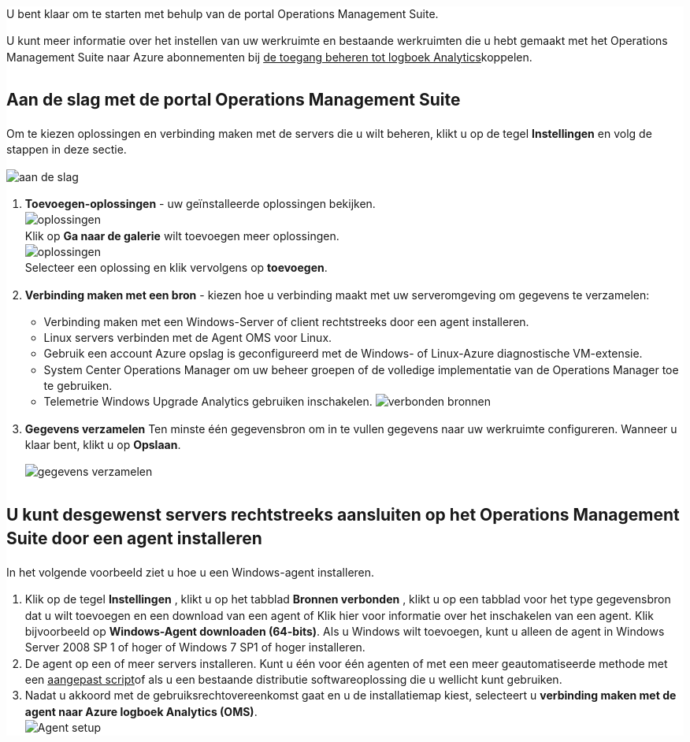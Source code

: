 U bent klaar om te starten met behulp van de portal Operations Management Suite.

U kunt meer informatie over het instellen van uw werkruimte en bestaande werkruimten die u hebt gemaakt met het Operations Management Suite naar Azure abonnementen bij [de toegang beheren tot logboek Analytics](log-analytics-manage-access.md)koppelen.

## <a name="get-started-with-the-operations-management-suite-portal"></a>Aan de slag met de portal Operations Management Suite
Om te kiezen oplossingen en verbinding maken met de servers die u wilt beheren, klikt u op de tegel **Instellingen** en volg de stappen in deze sectie.  

![aan de slag](./media/log-analytics-get-started/oms-onboard-get-started.png)  

1. **Toevoegen-oplossingen** - uw geïnstalleerde oplossingen bekijken.  
    ![oplossingen](./media/log-analytics-get-started/oms-onboard-solutions.png)  
    Klik op **Ga naar de galerie** wilt toevoegen meer oplossingen.  
    ![oplossingen](./media/log-analytics-get-started/oms-onboard-solutions02.png)  
    Selecteer een oplossing en klik vervolgens op **toevoegen**.
2. **Verbinding maken met een bron** - kiezen hoe u verbinding maakt met uw serveromgeving om gegevens te verzamelen:
    - Verbinding maken met een Windows-Server of client rechtstreeks door een agent installeren.
    - Linux servers verbinden met de Agent OMS voor Linux.
    - Gebruik een account Azure opslag is geconfigureerd met de Windows- of Linux-Azure diagnostische VM-extensie.
    - System Center Operations Manager om uw beheer groepen of de volledige implementatie van de Operations Manager toe te gebruiken.
    - Telemetrie Windows Upgrade Analytics gebruiken inschakelen.
        ![verbonden bronnen](./media/log-analytics-get-started/oms-onboard-data-sources.png)    

3. **Gegevens verzamelen** Ten minste één gegevensbron om in te vullen gegevens naar uw werkruimte configureren. Wanneer u klaar bent, klikt u op **Opslaan**.    

    ![gegevens verzamelen](./media/log-analytics-get-started/oms-onboard-logs.png)    


## <a name="optionally-connect-servers-directly-to-the-operations-management-suite-by-installing-an-agent"></a>U kunt desgewenst servers rechtstreeks aansluiten op het Operations Management Suite door een agent installeren

In het volgende voorbeeld ziet u hoe u een Windows-agent installeren.

1. Klik op de tegel **Instellingen** , klikt u op het tabblad **Bronnen verbonden** , klikt u op een tabblad voor het type gegevensbron dat u wilt toevoegen en een download van een agent of Klik hier voor informatie over het inschakelen van een agent. Klik bijvoorbeeld op **Windows-Agent downloaden (64-bits)**. Als u Windows wilt toevoegen, kunt u alleen de agent in Windows Server 2008 SP 1 of hoger of Windows 7 SP1 of hoger installeren.
2. De agent op een of meer servers installeren. Kunt u één voor één agenten of met een meer geautomatiseerde methode met een [aangepast script](log-analytics-windows-agents.md)of als u een bestaande distributie softwareoplossing die u wellicht kunt gebruiken.
3. Nadat u akkoord met de gebruiksrechtovereenkomst gaat en u de installatiemap kiest, selecteert u **verbinding maken met de agent naar Azure logboek Analytics (OMS)**.   
    ![Agent setup](./media/log-analytics-get-started/oms-onboard-agent.png)
